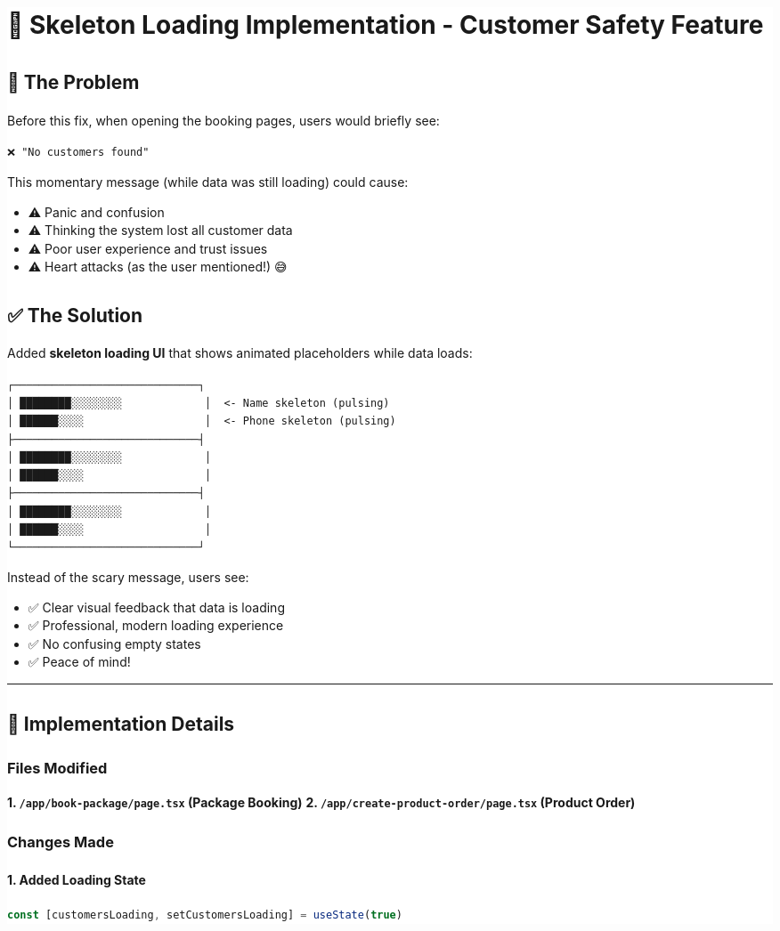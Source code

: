 # 💓 Skeleton Loading Implementation - Customer Safety Feature

## 🎯 The Problem

Before this fix, when opening the booking pages, users would briefly see:
```
❌ "No customers found"
```

This momentary message (while data was still loading) could cause:
- ⚠️ Panic and confusion
- ⚠️ Thinking the system lost all customer data
- ⚠️ Poor user experience and trust issues
- ⚠️ Heart attacks (as the user mentioned!) 😅

## ✅ The Solution

Added **skeleton loading UI** that shows animated placeholders while data loads:

```
┌─────────────────────────────┐
│ ████████░░░░░░░░             │  <- Name skeleton (pulsing)
│ ██████░░░░                   │  <- Phone skeleton (pulsing)
├─────────────────────────────┤
│ ████████░░░░░░░░             │
│ ██████░░░░                   │
├─────────────────────────────┤
│ ████████░░░░░░░░             │
│ ██████░░░░                   │
└─────────────────────────────┘
```

Instead of the scary message, users see:
- ✅ Clear visual feedback that data is loading
- ✅ Professional, modern loading experience
- ✅ No confusing empty states
- ✅ Peace of mind!

---

## 🔧 Implementation Details

### Files Modified

**1. `/app/book-package/page.tsx` (Package Booking)**
**2. `/app/create-product-order/page.tsx` (Product Order)**

### Changes Made

#### 1. Added Loading State
```typescript
const [customersLoading, setCustomersLoading] = useState(true)
```
